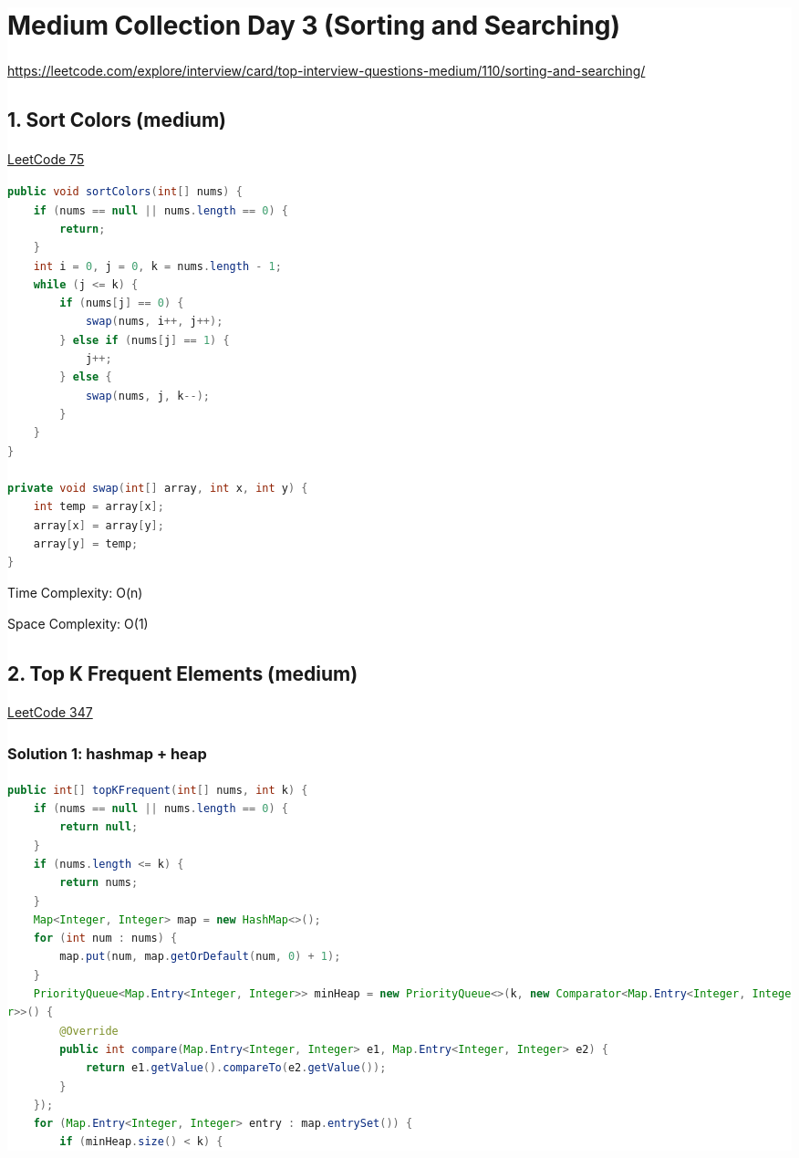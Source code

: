 # Medium Collection Day 3 (Sorting and Searching)

https://leetcode.com/explore/interview/card/top-interview-questions-medium/110/sorting-and-searching/

## 1. Sort Colors (medium)

[LeetCode 75](https://leetcode.com/problems/sort-colors/)

```java
public void sortColors(int[] nums) {
    if (nums == null || nums.length == 0) {
        return;
    }
    int i = 0, j = 0, k = nums.length - 1;
    while (j <= k) {
        if (nums[j] == 0) {
            swap(nums, i++, j++);
        } else if (nums[j] == 1) {
            j++;
        } else {
            swap(nums, j, k--);
        }
    }
}

private void swap(int[] array, int x, int y) {
    int temp = array[x];
    array[x] = array[y];
    array[y] = temp;
}
```

Time Complexity: O(n)

Space Complexity: O(1)

## 2. Top K Frequent Elements (medium)

[LeetCode 347](https://leetcode.com/problems/top-k-frequent-elements/)

### Solution 1: hashmap + heap

```java
public int[] topKFrequent(int[] nums, int k) {
    if (nums == null || nums.length == 0) {
        return null;
    }
    if (nums.length <= k) {
        return nums;
    }
    Map<Integer, Integer> map = new HashMap<>();
    for (int num : nums) {
        map.put(num, map.getOrDefault(num, 0) + 1);
    }
    PriorityQueue<Map.Entry<Integer, Integer>> minHeap = new PriorityQueue<>(k, new Comparator<Map.Entry<Integer, Integer>>() {
        @Override
        public int compare(Map.Entry<Integer, Integer> e1, Map.Entry<Integer, Integer> e2) {
            return e1.getValue().compareTo(e2.getValue());
        }
    });
    for (Map.Entry<Integer, Integer> entry : map.entrySet()) {
        if (minHeap.size() < k) {
```